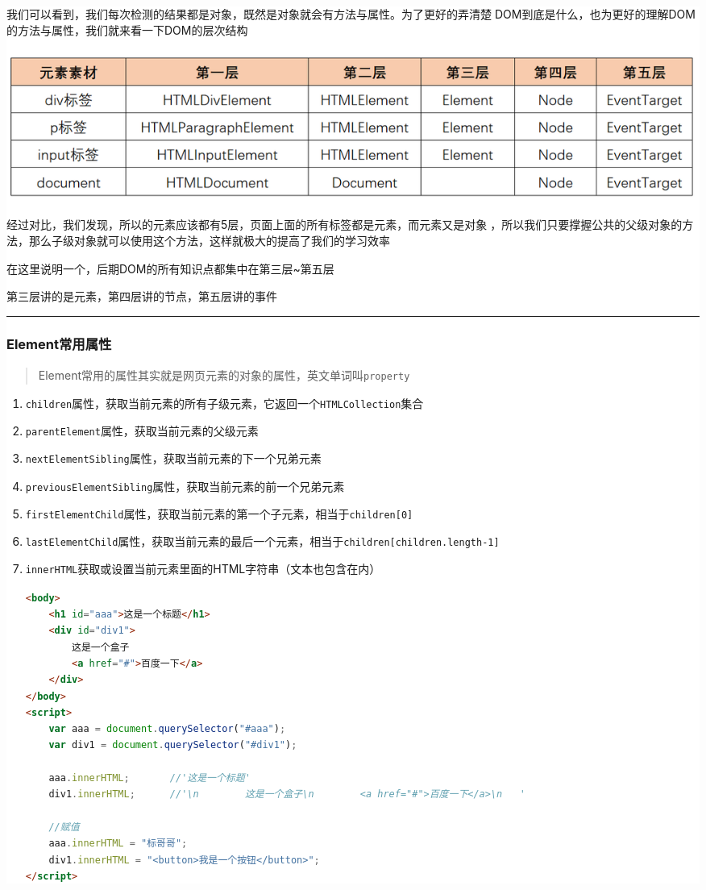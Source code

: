 我们可以看到，我们每次检测的结果都是对象，既然是对象就会有方法与属性。为了更好的弄清楚 DOM到底是什么，也为更好的理解DOM的方法与属性，我们就来看一下DOM的层次结构

![image-20220822105818295](assets/DOM基础/image-20220822105818295.png)

经过对比，我们发现，所以的元素应该都有5层，页面上面的所有标签都是元素，而元素又是对象 ，所以我们只要撑握公共的父级对象的方法，那么子级对象就可以使用这个方法，这样就极大的提高了我们的学习效率

在这里说明一个，后期DOM的所有知识点都集中在第三层~第五层

第三层讲的是元素，第四层讲的节点，第五层讲的事件

----

### Element常用属性

> Element常用的属性其实就是网页元素的对象的属性，英文单词叫`property`

1. `children`属性，获取当前元素的所有子级元素，它返回一个`HTMLCollection`集合

2. `parentElement`属性，获取当前元素的父级元素

3. `nextElementSibling`属性，获取当前元素的下一个兄弟元素

4. `previousElementSibling`属性，获取当前元素的前一个兄弟元素

5. `firstElementChild`属性，获取当前元素的第一个子元素，相当于`children[0]`

6. `lastElementChild`属性，获取当前元素的最后一个元素，相当于`children[children.length-1]`

7. `innerHTML`获取或设置当前元素里面的HTML字符串（文本也包含在内）

   ```html
   <body>
       <h1 id="aaa">这是一个标题</h1>
       <div id="div1">
           这是一个盒子
           <a href="#">百度一下</a>
       </div>
   </body>
   <script>
       var aaa = document.querySelector("#aaa");
       var div1 = document.querySelector("#div1");
       
       aaa.innerHTML;		//'这是一个标题'
       div1.innerHTML;		//'\n        这是一个盒子\n        <a href="#">百度一下</a>\n   '
       
       //赋值
       aaa.innerHTML = "标哥哥";
       div1.innerHTML = "<button>我是一个按钮</button>";
   </script>
   ```
